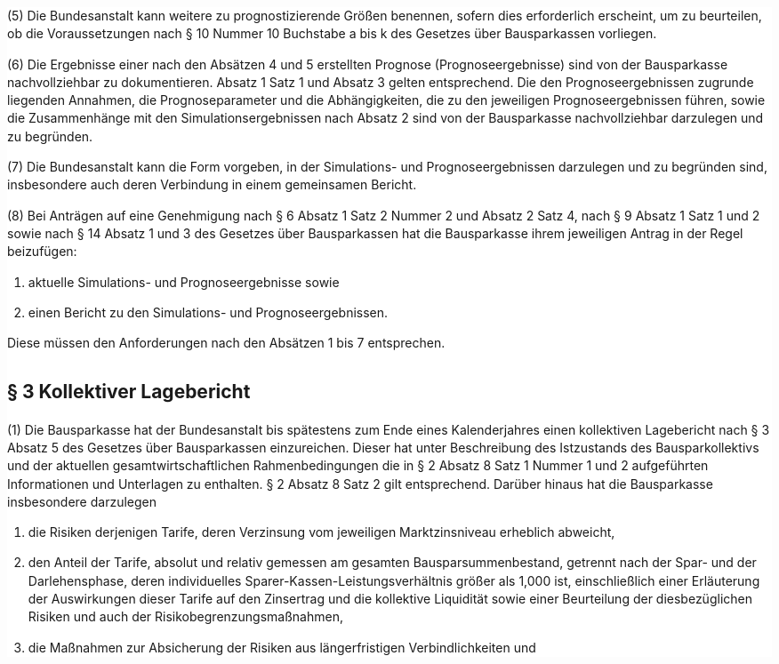 (5) Die Bundesanstalt kann weitere zu prognostizierende Größen
benennen, sofern dies erforderlich erscheint, um zu beurteilen, ob die
Voraussetzungen nach § 10 Nummer 10 Buchstabe a bis k des Gesetzes
über Bausparkassen vorliegen.

(6) Die Ergebnisse einer nach den Absätzen 4 und 5 erstellten Prognose
(Prognoseergebnisse) sind von der Bausparkasse nachvollziehbar zu
dokumentieren. Absatz 1 Satz 1 und Absatz 3 gelten entsprechend. Die
den Prognoseergebnissen zugrunde liegenden Annahmen, die
Prognoseparameter und die Abhängigkeiten, die zu den jeweiligen
Prognoseergebnissen führen, sowie die Zusammenhänge mit den
Simulationsergebnissen nach Absatz 2 sind von der Bausparkasse
nachvollziehbar darzulegen und zu begründen.

(7) Die Bundesanstalt kann die Form vorgeben, in der Simulations- und
Prognoseergebnissen darzulegen und zu begründen sind, insbesondere
auch deren Verbindung in einem gemeinsamen Bericht.

(8) Bei Anträgen auf eine Genehmigung nach § 6 Absatz 1 Satz 2 Nummer
2 und Absatz 2 Satz 4, nach § 9 Absatz 1 Satz 1 und 2 sowie nach § 14
Absatz 1 und 3 des Gesetzes über Bausparkassen hat die Bausparkasse
ihrem jeweiligen Antrag in der Regel beizufügen:

1.  aktuelle Simulations- und Prognoseergebnisse sowie


2.  einen Bericht zu den Simulations- und Prognoseergebnissen.



Diese müssen den Anforderungen nach den Absätzen 1 bis 7 entsprechen.


## § 3 Kollektiver Lagebericht

(1) Die Bausparkasse hat der Bundesanstalt bis spätestens zum Ende
eines Kalenderjahres einen kollektiven Lagebericht nach § 3 Absatz 5
des Gesetzes über Bausparkassen einzureichen. Dieser hat unter
Beschreibung des Istzustands des Bausparkollektivs und der aktuellen
gesamtwirtschaftlichen Rahmenbedingungen die in § 2 Absatz 8 Satz 1
Nummer 1 und 2 aufgeführten Informationen und Unterlagen zu enthalten.
§ 2 Absatz 8 Satz 2 gilt entsprechend. Darüber hinaus hat die
Bausparkasse insbesondere darzulegen

1.  die Risiken derjenigen Tarife, deren Verzinsung vom jeweiligen
    Marktzinsniveau erheblich abweicht,


2.  den Anteil der Tarife, absolut und relativ gemessen am gesamten
    Bausparsummenbestand, getrennt nach der Spar- und der Darlehensphase,
    deren individuelles Sparer-Kassen-Leistungsverhältnis größer als 1,000
    ist, einschließlich einer Erläuterung der Auswirkungen dieser Tarife
    auf den Zinsertrag und die kollektive Liquidität sowie einer
    Beurteilung der diesbezüglichen Risiken und auch der
    Risikobegrenzungsmaßnahmen,


3.  die Maßnahmen zur Absicherung der Risiken aus längerfristigen
    Verbindlichkeiten und
